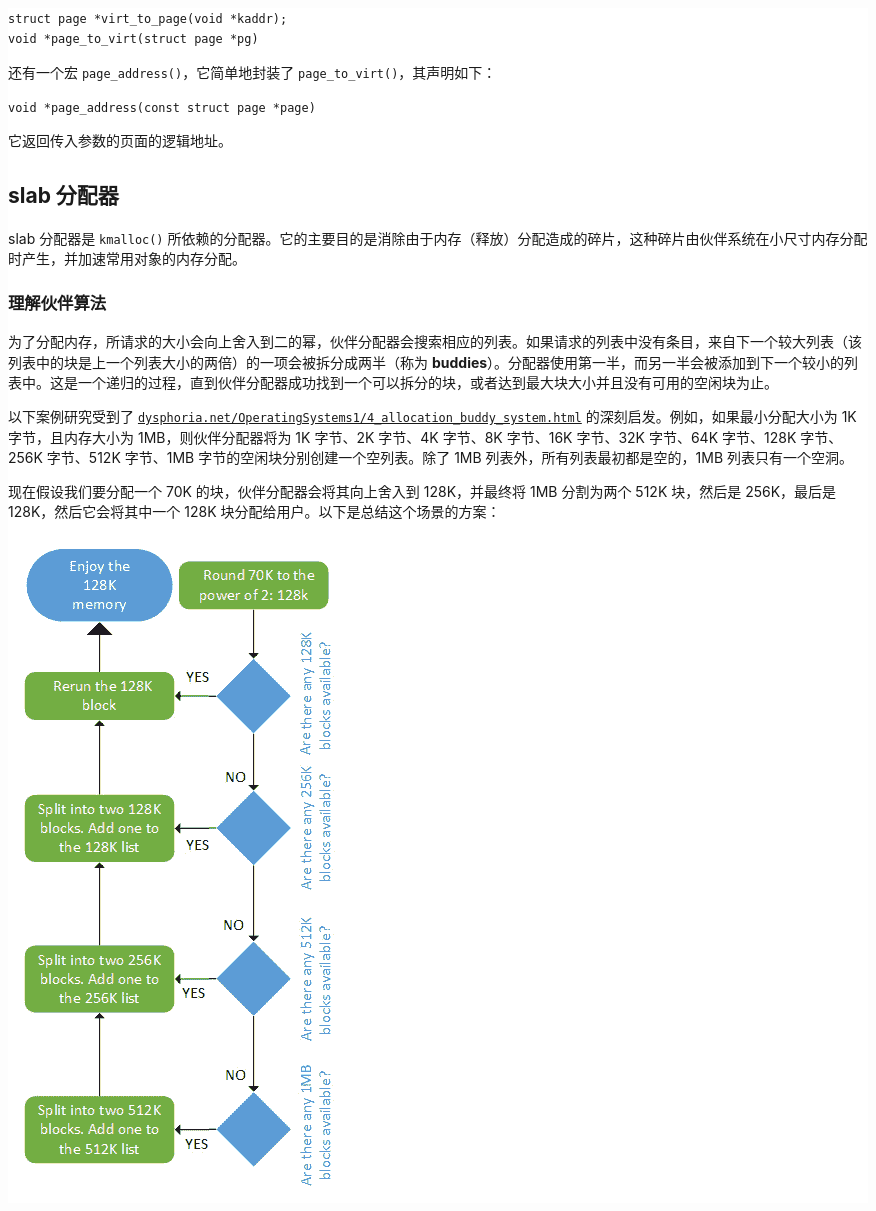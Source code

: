 ```
struct page *virt_to_page(void *kaddr);
void *page_to_virt(struct page *pg)
```

还有一个宏 `page_address()`，它简单地封装了 `page_to_virt()`，其声明如下：

```
void *page_address(const struct page *page)
```

它返回传入参数的页面的逻辑地址。

## slab 分配器

slab 分配器是 `kmalloc()` 所依赖的分配器。它的主要目的是消除由于内存（释放）分配造成的碎片，这种碎片由伙伴系统在小尺寸内存分配时产生，并加速常用对象的内存分配。

### 理解伙伴算法

为了分配内存，所请求的大小会向上舍入到二的幂，伙伴分配器会搜索相应的列表。如果请求的列表中没有条目，来自下一个较大列表（该列表中的块是上一个列表大小的两倍）的一项会被拆分成两半（称为 **buddies**）。分配器使用第一半，而另一半会被添加到下一个较小的列表中。这是一个递归的过程，直到伙伴分配器成功找到一个可以拆分的块，或者达到最大块大小并且没有可用的空闲块为止。

以下案例研究受到了 [`dysphoria.net/OperatingSystems1/4_allocation_buddy_system.html`](http://dysphoria.net/OperatingSystems1/4_allocation_buddy_system.html) 的深刻启发。例如，如果最小分配大小为 1K 字节，且内存大小为 1MB，则伙伴分配器将为 1K 字节、2K 字节、4K 字节、8K 字节、16K 字节、32K 字节、64K 字节、128K 字节、256K 字节、512K 字节、1MB 字节的空闲块分别创建一个空列表。除了 1MB 列表外，所有列表最初都是空的，1MB 列表只有一个空洞。

现在假设我们要分配一个 70K 的块，伙伴分配器会将其向上舍入到 128K，并最终将 1MB 分割为两个 512K 块，然后是 256K，最后是 128K，然后它会将其中一个 128K 块分配给用户。以下是总结这个场景的方案：

![图 10.11 – 使用伙伴算法分配](img/B17934_10_011.jpg)
